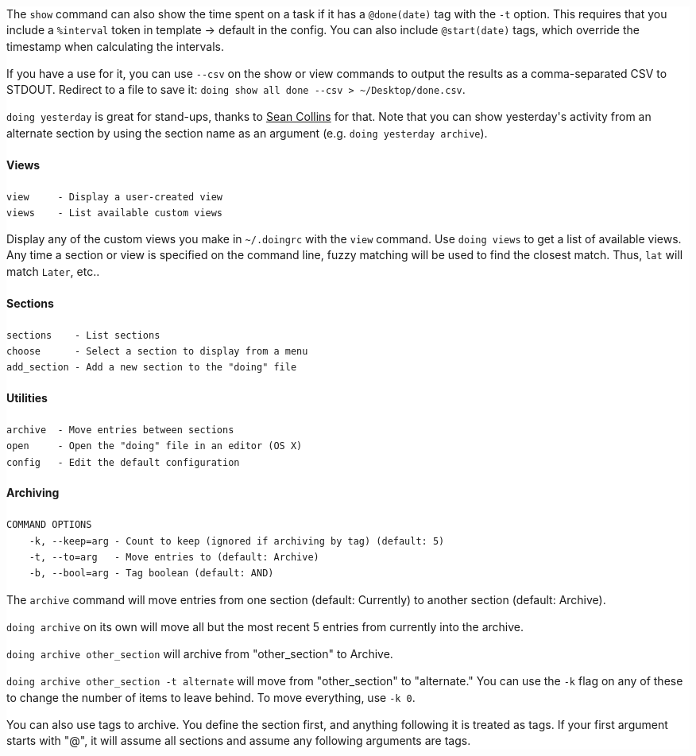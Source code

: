 The `show` command can also show the time spent on a task if it has a `@done(date)` tag with the `-t` option. This requires that you include a `%interval` token in template -> default in the config. You can also include `@start(date)` tags, which override the timestamp when calculating the intervals.

If you have a use for it, you can use `--csv` on the show or view commands to output the results as a comma-separated CSV to STDOUT. Redirect to a file to save it: `doing show all done --csv > ~/Desktop/done.csv`.

`doing yesterday` is great for stand-ups, thanks to [Sean Collins](https://github.com/sc68cal) for that. Note that you can show yesterday's activity from an alternate section by using the section name as an argument (e.g. `doing yesterday archive`).

#### Views

    view     - Display a user-created view
    views    - List available custom views

Display any of the custom views you make in `~/.doingrc` with the `view` command. Use `doing views` to get a list of available views. Any time a section or view is specified on the command line, fuzzy matching will be used to find the closest match. Thus, `lat` will match `Later`, etc..

#### Sections

    sections    - List sections
    choose      - Select a section to display from a menu
    add_section - Add a new section to the "doing" file

#### Utilities

    archive  - Move entries between sections
    open     - Open the "doing" file in an editor (OS X)
    config   - Edit the default configuration

#### Archiving

    COMMAND OPTIONS
        -k, --keep=arg - Count to keep (ignored if archiving by tag) (default: 5)
        -t, --to=arg   - Move entries to (default: Archive)
        -b, --bool=arg - Tag boolean (default: AND)

The `archive` command will move entries from one section (default: Currently) to another section (default: Archive). 

`doing archive` on its own will move all but the most recent 5 entries from currently into the archive.

`doing archive other_section` will archive from "other_section" to Archive.

`doing archive other_section -t alternate` will move from "other_section" to "alternate." You can use the `-k` flag on any of these to change the number of items to leave behind. To move everything, use `-k 0`.

You can also use tags to archive. You define the section first, and anything following it is treated as tags. If your first argument starts with "@", it will assume all sections and assume any following arguments are tags.
